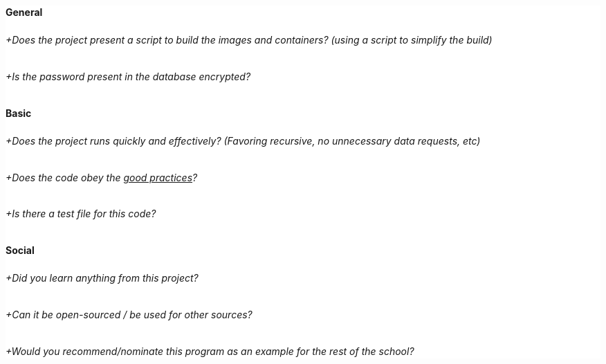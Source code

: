 #### General

###### +Does the project present a script to build the images and containers? (using a script to simplify the build)

###### +Is the password present in the database encrypted?

#### Basic

###### +Does the project runs quickly and effectively? (Favoring recursive, no unnecessary data requests, etc)

###### +Does the code obey the [good practices](../../good-practices/README.md)?

###### +Is there a test file for this code?

#### Social

###### +Did you learn anything from this project?

###### +Can it be open-sourced / be used for other sources?

###### +Would you recommend/nominate this program as an example for the rest of the school?
